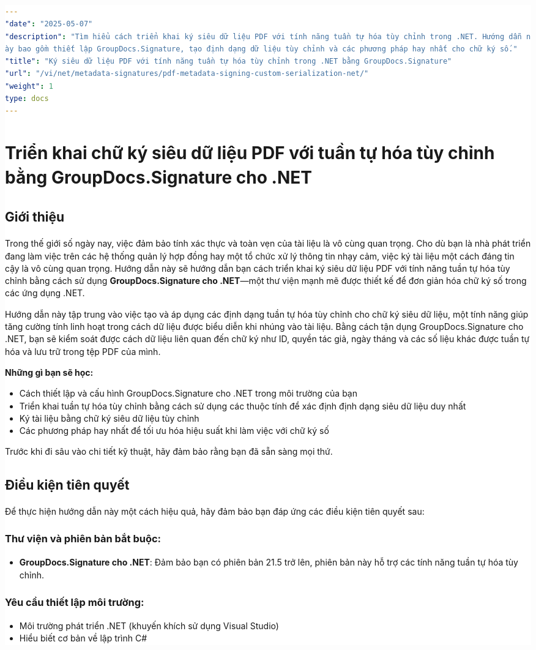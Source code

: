 ```yaml
---
"date": "2025-05-07"
"description": "Tìm hiểu cách triển khai ký siêu dữ liệu PDF với tính năng tuần tự hóa tùy chỉnh trong .NET. Hướng dẫn này bao gồm thiết lập GroupDocs.Signature, tạo định dạng dữ liệu tùy chỉnh và các phương pháp hay nhất cho chữ ký số."
"title": "Ký siêu dữ liệu PDF với tính năng tuần tự hóa tùy chỉnh trong .NET bằng GroupDocs.Signature"
"url": "/vi/net/metadata-signatures/pdf-metadata-signing-custom-serialization-net/"
"weight": 1
type: docs
---
```

# Triển khai chữ ký siêu dữ liệu PDF với tuần tự hóa tùy chỉnh bằng GroupDocs.Signature cho .NET

## Giới thiệu

Trong thế giới số ngày nay, việc đảm bảo tính xác thực và toàn vẹn của tài liệu là vô cùng quan trọng. Cho dù bạn là nhà phát triển đang làm việc trên các hệ thống quản lý hợp đồng hay một tổ chức xử lý thông tin nhạy cảm, việc ký tài liệu một cách đáng tin cậy là vô cùng quan trọng. Hướng dẫn này sẽ hướng dẫn bạn cách triển khai ký siêu dữ liệu PDF với tính năng tuần tự hóa tùy chỉnh bằng cách sử dụng **GroupDocs.Signature cho .NET**—một thư viện mạnh mẽ được thiết kế để đơn giản hóa chữ ký số trong các ứng dụng .NET.

Hướng dẫn này tập trung vào việc tạo và áp dụng các định dạng tuần tự hóa tùy chỉnh cho chữ ký siêu dữ liệu, một tính năng giúp tăng cường tính linh hoạt trong cách dữ liệu được biểu diễn khi nhúng vào tài liệu. Bằng cách tận dụng GroupDocs.Signature cho .NET, bạn sẽ kiểm soát được cách dữ liệu liên quan đến chữ ký như ID, quyền tác giả, ngày tháng và các số liệu khác được tuần tự hóa và lưu trữ trong tệp PDF của mình.

**Những gì bạn sẽ học:**
- Cách thiết lập và cấu hình GroupDocs.Signature cho .NET trong môi trường của bạn
- Triển khai tuần tự hóa tùy chỉnh bằng cách sử dụng các thuộc tính để xác định định dạng siêu dữ liệu duy nhất
- Ký tài liệu bằng chữ ký siêu dữ liệu tùy chỉnh
- Các phương pháp hay nhất để tối ưu hóa hiệu suất khi làm việc với chữ ký số

Trước khi đi sâu vào chi tiết kỹ thuật, hãy đảm bảo rằng bạn đã sẵn sàng mọi thứ.

## Điều kiện tiên quyết

Để thực hiện hướng dẫn này một cách hiệu quả, hãy đảm bảo bạn đáp ứng các điều kiện tiên quyết sau:

### Thư viện và phiên bản bắt buộc:
- **GroupDocs.Signature cho .NET**: Đảm bảo bạn có phiên bản 21.5 trở lên, phiên bản này hỗ trợ các tính năng tuần tự hóa tùy chỉnh.
  
### Yêu cầu thiết lập môi trường:
- Môi trường phát triển .NET (khuyến khích sử dụng Visual Studio)
- Hiểu biết cơ bản về lập trình C#
